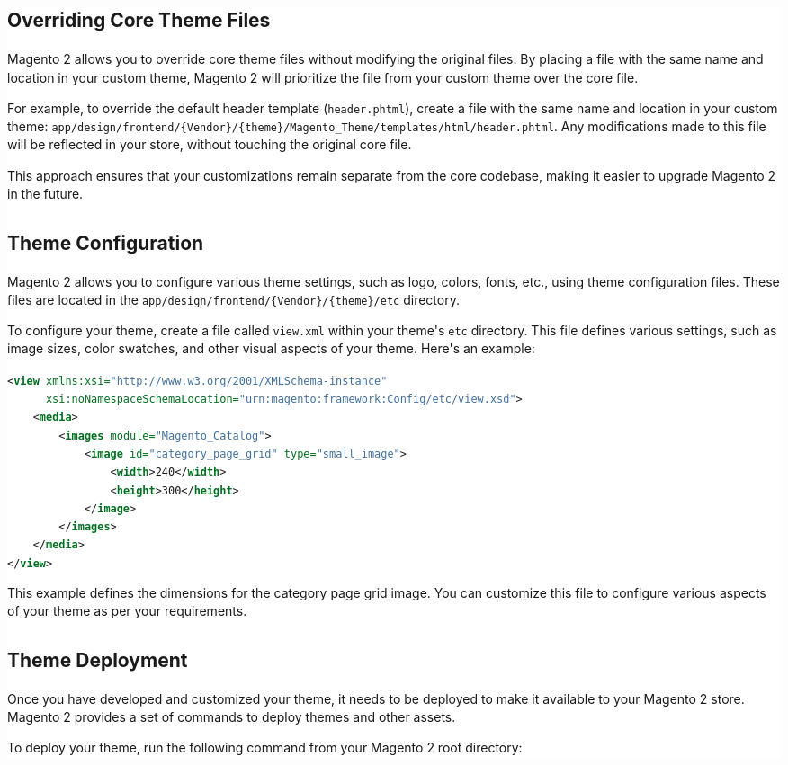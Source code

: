 ## Overriding Core Theme Files

Magento 2 allows you to override core theme files without modifying the original files. By placing a file with the same
name and location in your custom theme, Magento 2 will prioritize the file from your custom theme over the core file.

For example, to override the default header template (`header.phtml`), create a file with the same name and location in
your custom theme: `app/design/frontend/{Vendor}/{theme}/Magento_Theme/templates/html/header.phtml`. Any modifications
made to this file will be reflected in your store, without touching the original core file.

This approach ensures that your customizations remain separate from the core codebase, making it easier to upgrade
Magento 2 in the future.

## Theme Configuration

Magento 2 allows you to configure various theme settings, such as logo, colors, fonts, etc., using theme configuration
files. These files are located in the `app/design/frontend/{Vendor}/{theme}/etc` directory.

To configure your theme, create a file called `view.xml` within your theme's `etc` directory. This file defines various
settings, such as image sizes, color swatches, and other visual aspects of your theme. Here's an example:

```xml
<view xmlns:xsi="http://www.w3.org/2001/XMLSchema-instance"
      xsi:noNamespaceSchemaLocation="urn:magento:framework:Config/etc/view.xsd">
    <media>
        <images module="Magento_Catalog">
            <image id="category_page_grid" type="small_image">
                <width>240</width>
                <height>300</height>
            </image>
        </images>
    </media>
</view>
```

This example defines the dimensions for the category page grid image. You can customize this file to configure various
aspects of your theme as per your requirements.

## Theme Deployment

Once you have developed and customized your theme, it needs to be deployed to make it available to your Magento 2 store.
Magento 2 provides a set of commands to deploy themes and other assets.

To deploy your theme, run the following command from your Magento 2 root directory:
